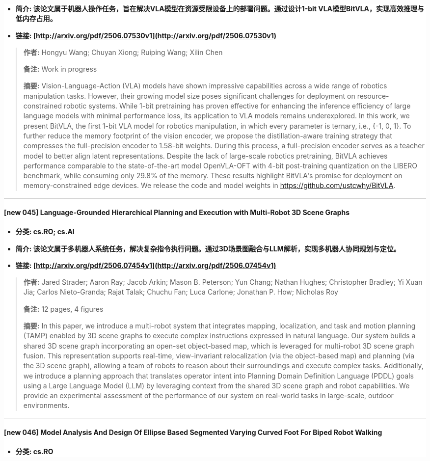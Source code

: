 - **简介: 该论文属于机器人操作任务，旨在解决VLA模型在资源受限设备上的部署问题。通过设计1-bit VLA模型BitVLA，实现高效推理与低内存占用。**

- **链接: [http://arxiv.org/pdf/2506.07530v1](http://arxiv.org/pdf/2506.07530v1)**

> **作者:** Hongyu Wang; Chuyan Xiong; Ruiping Wang; Xilin Chen
>
> **备注:** Work in progress
>
> **摘要:** Vision-Language-Action (VLA) models have shown impressive capabilities across a wide range of robotics manipulation tasks. However, their growing model size poses significant challenges for deployment on resource-constrained robotic systems. While 1-bit pretraining has proven effective for enhancing the inference efficiency of large language models with minimal performance loss, its application to VLA models remains underexplored. In this work, we present BitVLA, the first 1-bit VLA model for robotics manipulation, in which every parameter is ternary, i.e., {-1, 0, 1}. To further reduce the memory footprint of the vision encoder, we propose the distillation-aware training strategy that compresses the full-precision encoder to 1.58-bit weights. During this process, a full-precision encoder serves as a teacher model to better align latent representations. Despite the lack of large-scale robotics pretraining, BitVLA achieves performance comparable to the state-of-the-art model OpenVLA-OFT with 4-bit post-training quantization on the LIBERO benchmark, while consuming only 29.8% of the memory. These results highlight BitVLA's promise for deployment on memory-constrained edge devices. We release the code and model weights in https://github.com/ustcwhy/BitVLA.
>
---
#### [new 045] Language-Grounded Hierarchical Planning and Execution with Multi-Robot 3D Scene Graphs
- **分类: cs.RO; cs.AI**

- **简介: 该论文属于多机器人系统任务，解决复杂指令执行问题。通过3D场景图融合与LLM解析，实现多机器人协同规划与定位。**

- **链接: [http://arxiv.org/pdf/2506.07454v1](http://arxiv.org/pdf/2506.07454v1)**

> **作者:** Jared Strader; Aaron Ray; Jacob Arkin; Mason B. Peterson; Yun Chang; Nathan Hughes; Christopher Bradley; Yi Xuan Jia; Carlos Nieto-Granda; Rajat Talak; Chuchu Fan; Luca Carlone; Jonathan P. How; Nicholas Roy
>
> **备注:** 12 pages, 4 figures
>
> **摘要:** In this paper, we introduce a multi-robot system that integrates mapping, localization, and task and motion planning (TAMP) enabled by 3D scene graphs to execute complex instructions expressed in natural language. Our system builds a shared 3D scene graph incorporating an open-set object-based map, which is leveraged for multi-robot 3D scene graph fusion. This representation supports real-time, view-invariant relocalization (via the object-based map) and planning (via the 3D scene graph), allowing a team of robots to reason about their surroundings and execute complex tasks. Additionally, we introduce a planning approach that translates operator intent into Planning Domain Definition Language (PDDL) goals using a Large Language Model (LLM) by leveraging context from the shared 3D scene graph and robot capabilities. We provide an experimental assessment of the performance of our system on real-world tasks in large-scale, outdoor environments.
>
---
#### [new 046] Model Analysis And Design Of Ellipse Based Segmented Varying Curved Foot For Biped Robot Walking
- **分类: cs.RO**
